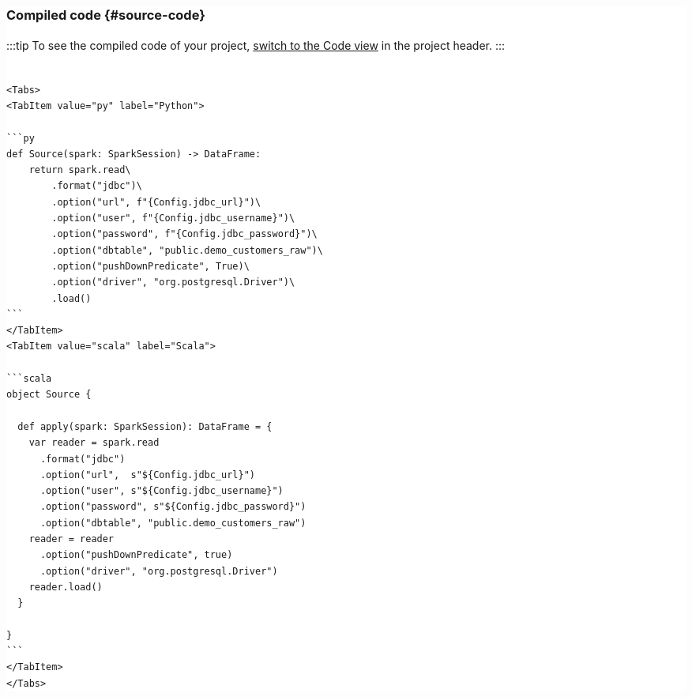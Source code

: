 <div class="wistia_responsive_padding" style={{padding:'56.25% 0 0 0', position:'relative'}}>
<div class="wistia_responsive_wrapper" style={{height:'100%',left:0,position:'absolute',top:0,width:'100%'}}>
<iframe src="https://user-images.githubusercontent.com/103921419/173814656-1c857949-cd5a-4032-922b-5a621d77fd75.mp4" title="JDBC source" allow="autoplay;fullscreen" allowtransparency="true" frameborder="0" scrolling="no" class="wistia_embed" name="wistia_embed" msallowfullscreen width="100%" height="100%"></iframe>
</div></div>

### Compiled code {#source-code}

:::tip
To see the compiled code of your project, [switch to the Code view](/engineers/pipelines#project-editor) in the project header.
:::

````mdx-code-block

<Tabs>
<TabItem value="py" label="Python">

```py
def Source(spark: SparkSession) -> DataFrame:
    return spark.read\
        .format("jdbc")\
        .option("url", f"{Config.jdbc_url}")\
        .option("user", f"{Config.jdbc_username}")\
        .option("password", f"{Config.jdbc_password}")\
        .option("dbtable", "public.demo_customers_raw")\
        .option("pushDownPredicate", True)\
        .option("driver", "org.postgresql.Driver")\
        .load()
```
</TabItem>
<TabItem value="scala" label="Scala">

```scala
object Source {

  def apply(spark: SparkSession): DataFrame = {
    var reader = spark.read
      .format("jdbc")
      .option("url",  s"${Config.jdbc_url}")
      .option("user", s"${Config.jdbc_username}")
      .option("password", s"${Config.jdbc_password}")
      .option("dbtable", "public.demo_customers_raw")
    reader = reader
      .option("pushDownPredicate", true)
      .option("driver", "org.postgresql.Driver")
    reader.load()
  }

}
```
</TabItem>
</Tabs>
````
